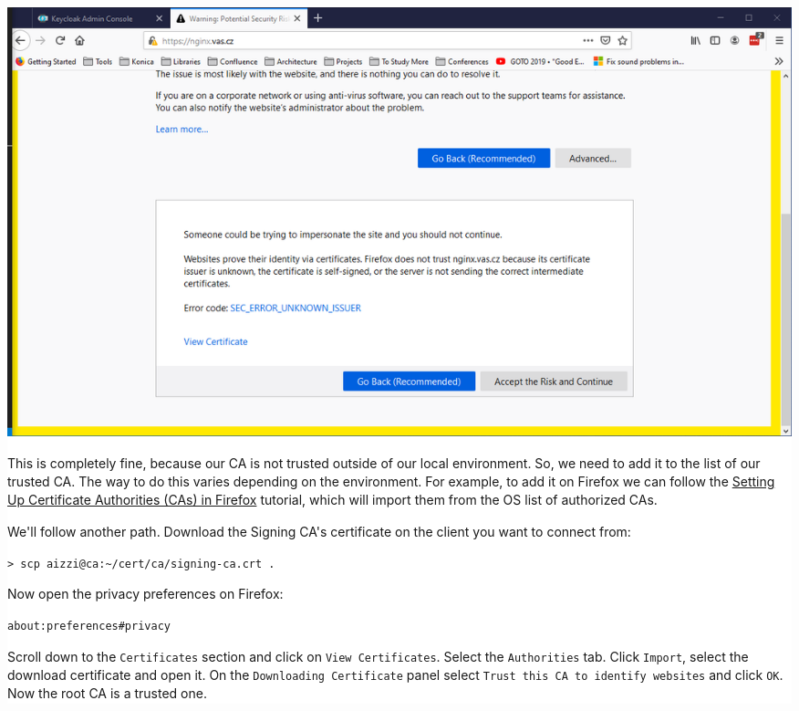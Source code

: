 ![Security Warning](/assets/img/nkpg/tutorial01-08.png)

This is completely fine, because our CA is not trusted outside of our local environment. So, we need to add it to the list of our trusted CA. The way to do this varies depending on the environment. For example, to add it on Firefox we can follow the [Setting Up Certificate Authorities (CAs) in Firefox](https://support.mozilla.org/en-US/kb/setting-certificate-authorities-firefox) tutorial, which will import them from the OS list of authorized CAs.

We'll follow another path. Download the Signing CA's certificate on the client you want to connect from:

    > scp aizzi@ca:~/cert/ca/signing-ca.crt .

Now open the privacy preferences on Firefox:

    about:preferences#privacy

Scroll down to the ``Certificates`` section and click on ``View Certificates``. Select the ``Authorities`` tab. Click ``Import``, select the download certificate and open it. On the ``Downloading Certificate`` panel select ``Trust this CA to identify websites`` and click ``OK``. Now the root CA is a trusted one.
